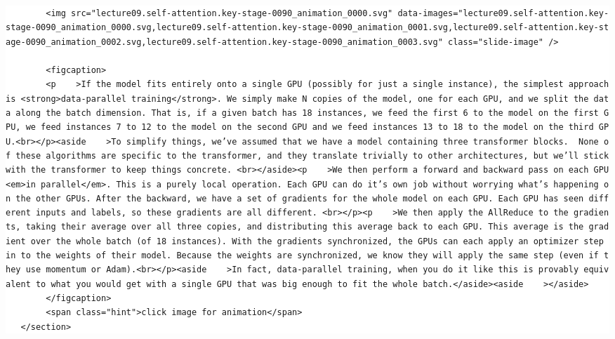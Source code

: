             <img src="lecture09.self-attention.key-stage-0090_animation_0000.svg" data-images="lecture09.self-attention.key-stage-0090_animation_0000.svg,lecture09.self-attention.key-stage-0090_animation_0001.svg,lecture09.self-attention.key-stage-0090_animation_0002.svg,lecture09.self-attention.key-stage-0090_animation_0003.svg" class="slide-image" />

            <figcaption>
            <p    >If the model fits entirely onto a single GPU (possibly for just a single instance), the simplest approach is <strong>data-parallel training</strong>. We simply make N copies of the model, one for each GPU, and we split the data along the batch dimension. That is, if a given batch has 18 instances, we feed the first 6 to the model on the first GPU, we feed instances 7 to 12 to the model on the second GPU and we feed instances 13 to 18 to the model on the third GPU.<br></p><aside    >To simplify things, we’ve assumed that we have a model containing three transformer blocks.  None of these algorithms are specific to the transformer, and they translate trivially to other architectures, but we’ll stick with the transformer to keep things concrete. <br></aside><p    >We then perform a forward and backward pass on each GPU <em>in parallel</em>. This is a purely local operation. Each GPU can do it’s own job without worrying what’s happening on the other GPUs. After the backward, we have a set of gradients for the whole model on each GPU. Each GPU has seen different inputs and labels, so these gradients are all different. <br></p><p    >We then apply the AllReduce to the gradients, taking their average over all three copies, and distributing this average back to each GPU. This average is the gradient over the whole batch (of 18 instances). With the gradients synchronized, the GPUs can each apply an optimizer step in to the weights of their model. Because the weights are synchronized, we know they will apply the same step (even if they use momentum or Adam).<br></p><aside    >In fact, data-parallel training, when you do it like this is provably equivalent to what you would get with a single GPU that was big enough to fit the whole batch.</aside><aside    ></aside>
            </figcaption>
            <span class="hint">click image for animation</span>
       </section>




